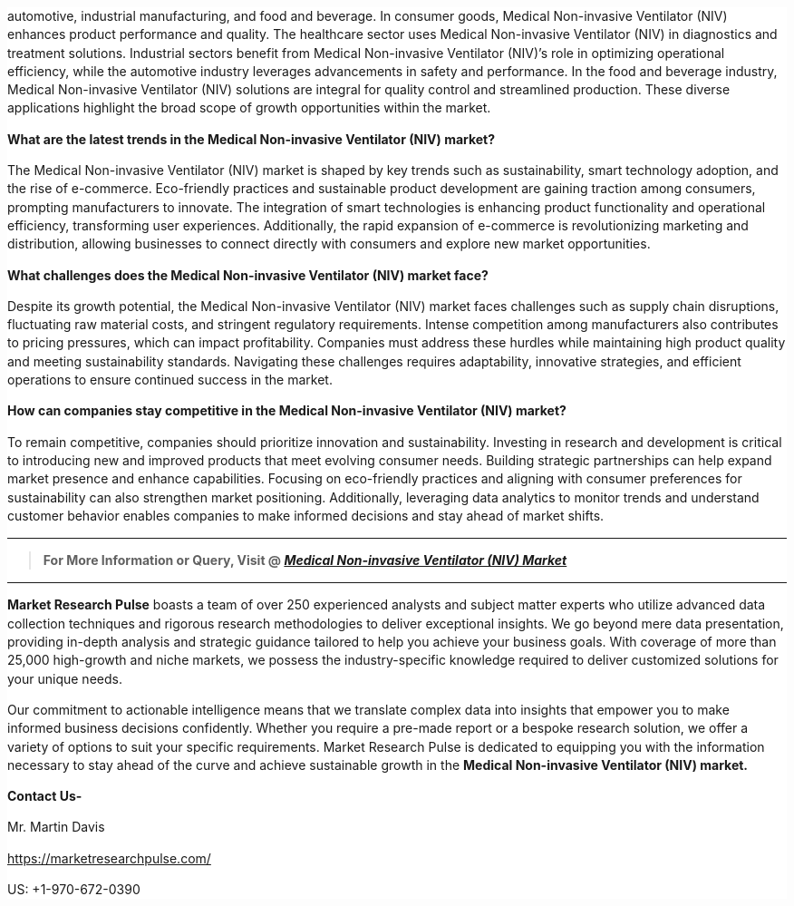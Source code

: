 automotive, industrial manufacturing, and food and beverage. In consumer goods, Medical Non-invasive Ventilator (NIV) enhances product performance and quality. The healthcare sector uses Medical Non-invasive Ventilator (NIV) in diagnostics and treatment solutions. Industrial sectors benefit from Medical Non-invasive Ventilator (NIV)&rsquo;s role in optimizing operational efficiency, while the automotive industry leverages advancements in safety and performance. In the food and beverage industry, Medical Non-invasive Ventilator (NIV) solutions are integral for quality control and streamlined production. These diverse applications highlight the broad scope of growth opportunities within the market.</p><p><strong>What are the latest trends in the Medical Non-invasive Ventilator (NIV) market?</strong></p><p>The Medical Non-invasive Ventilator (NIV) market is shaped by key trends such as sustainability, smart technology adoption, and the rise of e-commerce. Eco-friendly practices and sustainable product development are gaining traction among consumers, prompting manufacturers to innovate. The integration of smart technologies is enhancing product functionality and operational efficiency, transforming user experiences. Additionally, the rapid expansion of e-commerce is revolutionizing marketing and distribution, allowing businesses to connect directly with consumers and explore new market opportunities.</p><p><strong>What challenges does the Medical Non-invasive Ventilator (NIV) market face?</strong></p><p>Despite its growth potential, the Medical Non-invasive Ventilator (NIV) market faces challenges such as supply chain disruptions, fluctuating raw material costs, and stringent regulatory requirements. Intense competition among manufacturers also contributes to pricing pressures, which can impact profitability. Companies must address these hurdles while maintaining high product quality and meeting sustainability standards. Navigating these challenges requires adaptability, innovative strategies, and efficient operations to ensure continued success in the market.</p><p><strong>How can companies stay competitive in the Medical Non-invasive Ventilator (NIV) market?</strong></p><p>To remain competitive, companies should prioritize innovation and sustainability. Investing in research and development is critical to introducing new and improved products that meet evolving consumer needs. Building strategic partnerships can help expand market presence and enhance capabilities. Focusing on eco-friendly practices and aligning with consumer preferences for sustainability can also strengthen market positioning. Additionally, leveraging data analytics to monitor trends and understand customer behavior enables companies to make informed decisions and stay ahead of market shifts.</p><hr /><blockquote><p><strong>For More Information or Query, Visit @&nbsp;<em><a href="https://marketresearchpulse.com/report/25113/medical-non-invasive-ventilator-niv-market?utm_source=Linkedin&utm_medium=025">Medical Non-invasive Ventilator (NIV) Market</a></em></strong></p></blockquote><hr /><p><strong>Market Research Pulse</strong> boasts a team of over 250 experienced analysts and subject matter experts who utilize advanced data collection techniques and rigorous research methodologies to deliver exceptional insights. We go beyond mere data presentation, providing in-depth analysis and strategic guidance tailored to help you achieve your business goals. With coverage of more than 25,000 high-growth and niche markets, we possess the industry-specific knowledge required to deliver customized solutions for your unique needs.</p><p>Our commitment to actionable intelligence means that we translate complex data into insights that empower you to make informed business decisions confidently. Whether you require a pre-made report or a bespoke research solution, we offer a variety of options to suit your specific requirements. Market Research Pulse is dedicated to equipping you with the information necessary to stay ahead of the curve and achieve sustainable growth in the <strong>Medical Non-invasive Ventilator (NIV) market.</strong></p><p><strong>Contact Us-</strong></p><p>Mr. Martin Davis</p><p>https://marketresearchpulse.com/</p><p>US: +1-970-672-0390</p>